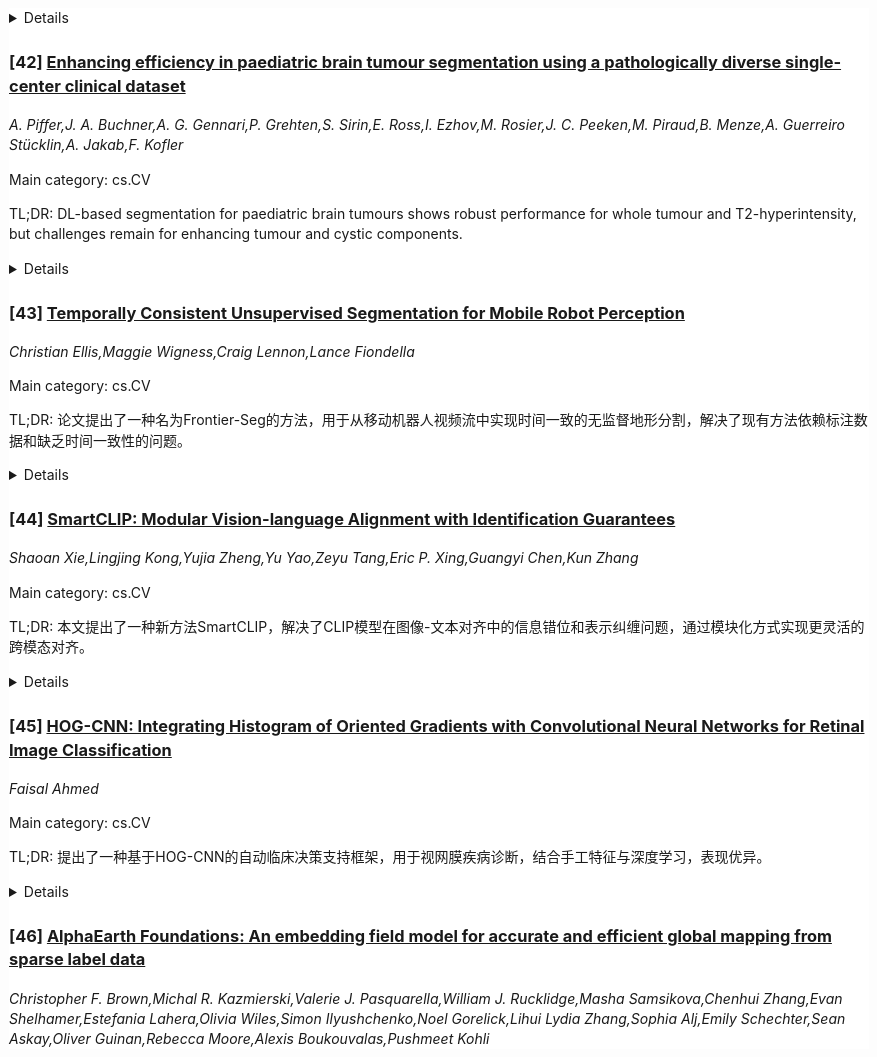 
<details><summary>Details</summary></details>


### [42] [Enhancing efficiency in paediatric brain tumour segmentation using a pathologically diverse single-center clinical dataset](https://arxiv.org/abs/2507.22152)
*A. Piffer,J. A. Buchner,A. G. Gennari,P. Grehten,S. Sirin,E. Ross,I. Ezhov,M. Rosier,J. C. Peeken,M. Piraud,B. Menze,A. Guerreiro Stücklin,A. Jakab,F. Kofler*

Main category: cs.CV

TL;DR: DL-based segmentation for paediatric brain tumours shows robust performance for whole tumour and T2-hyperintensity, but challenges remain for enhancing tumour and cystic components.


<details><summary>Details</summary></details>


### [43] [Temporally Consistent Unsupervised Segmentation for Mobile Robot Perception](https://arxiv.org/abs/2507.22194)
*Christian Ellis,Maggie Wigness,Craig Lennon,Lance Fiondella*

Main category: cs.CV

TL;DR: 论文提出了一种名为Frontier-Seg的方法，用于从移动机器人视频流中实现时间一致的无监督地形分割，解决了现有方法依赖标注数据和缺乏时间一致性的问题。


<details><summary>Details</summary></details>


### [44] [SmartCLIP: Modular Vision-language Alignment with Identification Guarantees](https://arxiv.org/abs/2507.22264)
*Shaoan Xie,Lingjing Kong,Yujia Zheng,Yu Yao,Zeyu Tang,Eric P. Xing,Guangyi Chen,Kun Zhang*

Main category: cs.CV

TL;DR: 本文提出了一种新方法SmartCLIP，解决了CLIP模型在图像-文本对齐中的信息错位和表示纠缠问题，通过模块化方式实现更灵活的跨模态对齐。


<details><summary>Details</summary></details>


### [45] [HOG-CNN: Integrating Histogram of Oriented Gradients with Convolutional Neural Networks for Retinal Image Classification](https://arxiv.org/abs/2507.22274)
*Faisal Ahmed*

Main category: cs.CV

TL;DR: 提出了一种基于HOG-CNN的自动临床决策支持框架，用于视网膜疾病诊断，结合手工特征与深度学习，表现优异。


<details><summary>Details</summary></details>


### [46] [AlphaEarth Foundations: An embedding field model for accurate and efficient global mapping from sparse label data](https://arxiv.org/abs/2507.22291)
*Christopher F. Brown,Michal R. Kazmierski,Valerie J. Pasquarella,William J. Rucklidge,Masha Samsikova,Chenhui Zhang,Evan Shelhamer,Estefania Lahera,Olivia Wiles,Simon Ilyushchenko,Noel Gorelick,Lihui Lydia Zhang,Sophia Alj,Emily Schechter,Sean Askay,Oliver Guinan,Rebecca Moore,Alexis Boukouvalas,Pushmeet Kohli*

